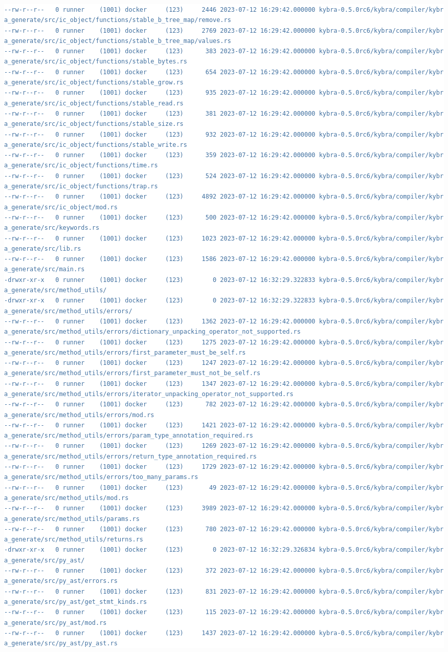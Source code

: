 ```diff
--rw-r--r--   0 runner    (1001) docker     (123)     2446 2023-07-12 16:29:42.000000 kybra-0.5.0rc6/kybra/compiler/kybra_generate/src/ic_object/functions/stable_b_tree_map/remove.rs
--rw-r--r--   0 runner    (1001) docker     (123)     2769 2023-07-12 16:29:42.000000 kybra-0.5.0rc6/kybra/compiler/kybra_generate/src/ic_object/functions/stable_b_tree_map/values.rs
--rw-r--r--   0 runner    (1001) docker     (123)      383 2023-07-12 16:29:42.000000 kybra-0.5.0rc6/kybra/compiler/kybra_generate/src/ic_object/functions/stable_bytes.rs
--rw-r--r--   0 runner    (1001) docker     (123)      654 2023-07-12 16:29:42.000000 kybra-0.5.0rc6/kybra/compiler/kybra_generate/src/ic_object/functions/stable_grow.rs
--rw-r--r--   0 runner    (1001) docker     (123)      935 2023-07-12 16:29:42.000000 kybra-0.5.0rc6/kybra/compiler/kybra_generate/src/ic_object/functions/stable_read.rs
--rw-r--r--   0 runner    (1001) docker     (123)      381 2023-07-12 16:29:42.000000 kybra-0.5.0rc6/kybra/compiler/kybra_generate/src/ic_object/functions/stable_size.rs
--rw-r--r--   0 runner    (1001) docker     (123)      932 2023-07-12 16:29:42.000000 kybra-0.5.0rc6/kybra/compiler/kybra_generate/src/ic_object/functions/stable_write.rs
--rw-r--r--   0 runner    (1001) docker     (123)      359 2023-07-12 16:29:42.000000 kybra-0.5.0rc6/kybra/compiler/kybra_generate/src/ic_object/functions/time.rs
--rw-r--r--   0 runner    (1001) docker     (123)      524 2023-07-12 16:29:42.000000 kybra-0.5.0rc6/kybra/compiler/kybra_generate/src/ic_object/functions/trap.rs
--rw-r--r--   0 runner    (1001) docker     (123)     4892 2023-07-12 16:29:42.000000 kybra-0.5.0rc6/kybra/compiler/kybra_generate/src/ic_object/mod.rs
--rw-r--r--   0 runner    (1001) docker     (123)      500 2023-07-12 16:29:42.000000 kybra-0.5.0rc6/kybra/compiler/kybra_generate/src/keywords.rs
--rw-r--r--   0 runner    (1001) docker     (123)     1023 2023-07-12 16:29:42.000000 kybra-0.5.0rc6/kybra/compiler/kybra_generate/src/lib.rs
--rw-r--r--   0 runner    (1001) docker     (123)     1586 2023-07-12 16:29:42.000000 kybra-0.5.0rc6/kybra/compiler/kybra_generate/src/main.rs
-drwxr-xr-x   0 runner    (1001) docker     (123)        0 2023-07-12 16:32:29.322833 kybra-0.5.0rc6/kybra/compiler/kybra_generate/src/method_utils/
-drwxr-xr-x   0 runner    (1001) docker     (123)        0 2023-07-12 16:32:29.322833 kybra-0.5.0rc6/kybra/compiler/kybra_generate/src/method_utils/errors/
--rw-r--r--   0 runner    (1001) docker     (123)     1362 2023-07-12 16:29:42.000000 kybra-0.5.0rc6/kybra/compiler/kybra_generate/src/method_utils/errors/dictionary_unpacking_operator_not_supported.rs
--rw-r--r--   0 runner    (1001) docker     (123)     1275 2023-07-12 16:29:42.000000 kybra-0.5.0rc6/kybra/compiler/kybra_generate/src/method_utils/errors/first_parameter_must_be_self.rs
--rw-r--r--   0 runner    (1001) docker     (123)     1247 2023-07-12 16:29:42.000000 kybra-0.5.0rc6/kybra/compiler/kybra_generate/src/method_utils/errors/first_parameter_must_not_be_self.rs
--rw-r--r--   0 runner    (1001) docker     (123)     1347 2023-07-12 16:29:42.000000 kybra-0.5.0rc6/kybra/compiler/kybra_generate/src/method_utils/errors/iterator_unpacking_operator_not_supported.rs
--rw-r--r--   0 runner    (1001) docker     (123)      782 2023-07-12 16:29:42.000000 kybra-0.5.0rc6/kybra/compiler/kybra_generate/src/method_utils/errors/mod.rs
--rw-r--r--   0 runner    (1001) docker     (123)     1421 2023-07-12 16:29:42.000000 kybra-0.5.0rc6/kybra/compiler/kybra_generate/src/method_utils/errors/param_type_annotation_required.rs
--rw-r--r--   0 runner    (1001) docker     (123)     1269 2023-07-12 16:29:42.000000 kybra-0.5.0rc6/kybra/compiler/kybra_generate/src/method_utils/errors/return_type_annotation_required.rs
--rw-r--r--   0 runner    (1001) docker     (123)     1729 2023-07-12 16:29:42.000000 kybra-0.5.0rc6/kybra/compiler/kybra_generate/src/method_utils/errors/too_many_params.rs
--rw-r--r--   0 runner    (1001) docker     (123)       49 2023-07-12 16:29:42.000000 kybra-0.5.0rc6/kybra/compiler/kybra_generate/src/method_utils/mod.rs
--rw-r--r--   0 runner    (1001) docker     (123)     3989 2023-07-12 16:29:42.000000 kybra-0.5.0rc6/kybra/compiler/kybra_generate/src/method_utils/params.rs
--rw-r--r--   0 runner    (1001) docker     (123)      780 2023-07-12 16:29:42.000000 kybra-0.5.0rc6/kybra/compiler/kybra_generate/src/method_utils/returns.rs
-drwxr-xr-x   0 runner    (1001) docker     (123)        0 2023-07-12 16:32:29.326834 kybra-0.5.0rc6/kybra/compiler/kybra_generate/src/py_ast/
--rw-r--r--   0 runner    (1001) docker     (123)      372 2023-07-12 16:29:42.000000 kybra-0.5.0rc6/kybra/compiler/kybra_generate/src/py_ast/errors.rs
--rw-r--r--   0 runner    (1001) docker     (123)      831 2023-07-12 16:29:42.000000 kybra-0.5.0rc6/kybra/compiler/kybra_generate/src/py_ast/get_stmt_kinds.rs
--rw-r--r--   0 runner    (1001) docker     (123)      115 2023-07-12 16:29:42.000000 kybra-0.5.0rc6/kybra/compiler/kybra_generate/src/py_ast/mod.rs
--rw-r--r--   0 runner    (1001) docker     (123)     1437 2023-07-12 16:29:42.000000 kybra-0.5.0rc6/kybra/compiler/kybra_generate/src/py_ast/py_ast.rs
```